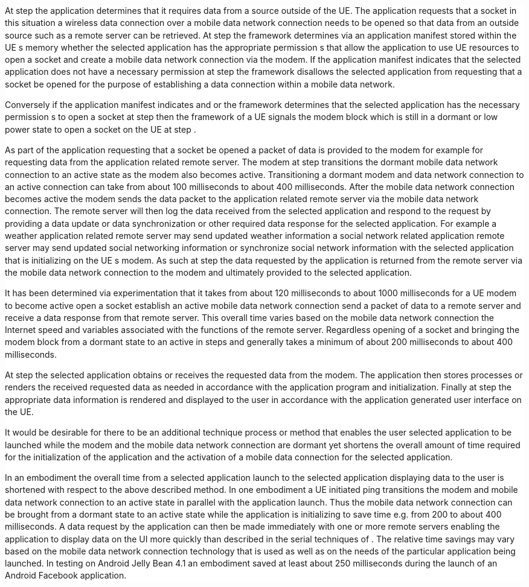 At step the application determines that it requires data from a source outside of the UE. The application requests that a socket in this situation a wireless data connection over a mobile data network connection needs to be opened so that data from an outside source such as a remote server can be retrieved. At step the framework determines via an application manifest stored within the UE s memory whether the selected application has the appropriate permission s that allow the application to use UE resources to open a socket and create a mobile data network connection via the modem. If the application manifest indicates that the selected application does not have a necessary permission at step the framework disallows the selected application from requesting that a socket be opened for the purpose of establishing a data connection within a mobile data network.

Conversely if the application manifest indicates and or the framework determines that the selected application has the necessary permission s to open a socket at step then the framework of a UE signals the modem block which is still in a dormant or low power state to open a socket on the UE at step .

As part of the application requesting that a socket be opened a packet of data is provided to the modem for example for requesting data from the application related remote server. The modem at step transitions the dormant mobile data network connection to an active state as the modem also becomes active. Transitioning a dormant modem and data network connection to an active connection can take from about 100 milliseconds to about 400 milliseconds. After the mobile data network connection becomes active the modem sends the data packet to the application related remote server via the mobile data network connection. The remote server will then log the data received from the selected application and respond to the request by providing a data update or data synchronization or other required data response for the selected application. For example a weather application related remote server may send updated weather information a social network related application remote server may send updated social networking information or synchronize social network information with the selected application that is initializing on the UE s modem. As such at step the data requested by the application is returned from the remote server via the mobile data network connection to the modem and ultimately provided to the selected application.

It has been determined via experimentation that it takes from about 120 milliseconds to about 1000 milliseconds for a UE modem to become active open a socket establish an active mobile data network connection send a packet of data to a remote server and receive a data response from that remote server. This overall time varies based on the mobile data network connection the Internet speed and variables associated with the functions of the remote server. Regardless opening of a socket and bringing the modem block from a dormant state to an active in steps and generally takes a minimum of about 200 milliseconds to about 400 milliseconds.

At step the selected application obtains or receives the requested data from the modem. The application then stores processes or renders the received requested data as needed in accordance with the application program and initialization. Finally at step the appropriate data information is rendered and displayed to the user in accordance with the application generated user interface on the UE.

It would be desirable for there to be an additional technique process or method that enables the user selected application to be launched while the modem and the mobile data network connection are dormant yet shortens the overall amount of time required for the initialization of the application and the activation of a mobile data connection for the selected application.

In an embodiment the overall time from a selected application launch to the selected application displaying data to the user is shortened with respect to the above described method. In one embodiment a UE initiated ping transitions the modem and mobile data network connection to an active state in parallel with the application launch. Thus the mobile data network connection can be brought from a dormant state to an active state while the application is initializing to save time e.g. from 200 to about 400 milliseconds. A data request by the application can then be made immediately with one or more remote servers enabling the application to display data on the UI more quickly than described in the serial techniques of . The relative time savings may vary based on the mobile data network connection technology that is used as well as on the needs of the particular application being launched. In testing on Android Jelly Bean 4.1 an embodiment saved at least about 250 milliseconds during the launch of an Android Facebook application.
